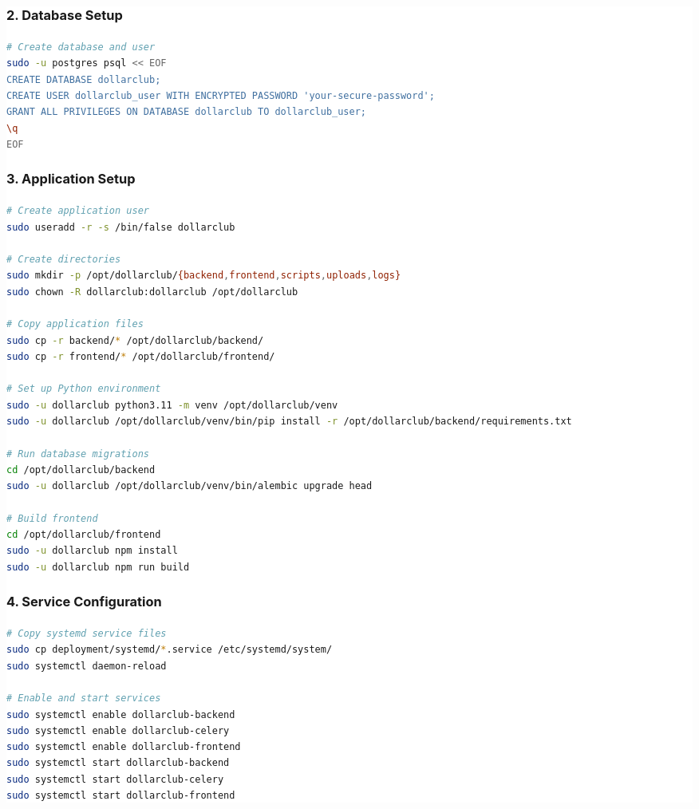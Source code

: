 ### 2. Database Setup

```bash
# Create database and user
sudo -u postgres psql << EOF
CREATE DATABASE dollarclub;
CREATE USER dollarclub_user WITH ENCRYPTED PASSWORD 'your-secure-password';
GRANT ALL PRIVILEGES ON DATABASE dollarclub TO dollarclub_user;
\q
EOF
```

### 3. Application Setup

```bash
# Create application user
sudo useradd -r -s /bin/false dollarclub

# Create directories
sudo mkdir -p /opt/dollarclub/{backend,frontend,scripts,uploads,logs}
sudo chown -R dollarclub:dollarclub /opt/dollarclub

# Copy application files
sudo cp -r backend/* /opt/dollarclub/backend/
sudo cp -r frontend/* /opt/dollarclub/frontend/

# Set up Python environment
sudo -u dollarclub python3.11 -m venv /opt/dollarclub/venv
sudo -u dollarclub /opt/dollarclub/venv/bin/pip install -r /opt/dollarclub/backend/requirements.txt

# Run database migrations
cd /opt/dollarclub/backend
sudo -u dollarclub /opt/dollarclub/venv/bin/alembic upgrade head

# Build frontend
cd /opt/dollarclub/frontend
sudo -u dollarclub npm install
sudo -u dollarclub npm run build
```

### 4. Service Configuration

```bash
# Copy systemd service files
sudo cp deployment/systemd/*.service /etc/systemd/system/
sudo systemctl daemon-reload

# Enable and start services
sudo systemctl enable dollarclub-backend
sudo systemctl enable dollarclub-celery
sudo systemctl enable dollarclub-frontend
sudo systemctl start dollarclub-backend
sudo systemctl start dollarclub-celery
sudo systemctl start dollarclub-frontend
```
